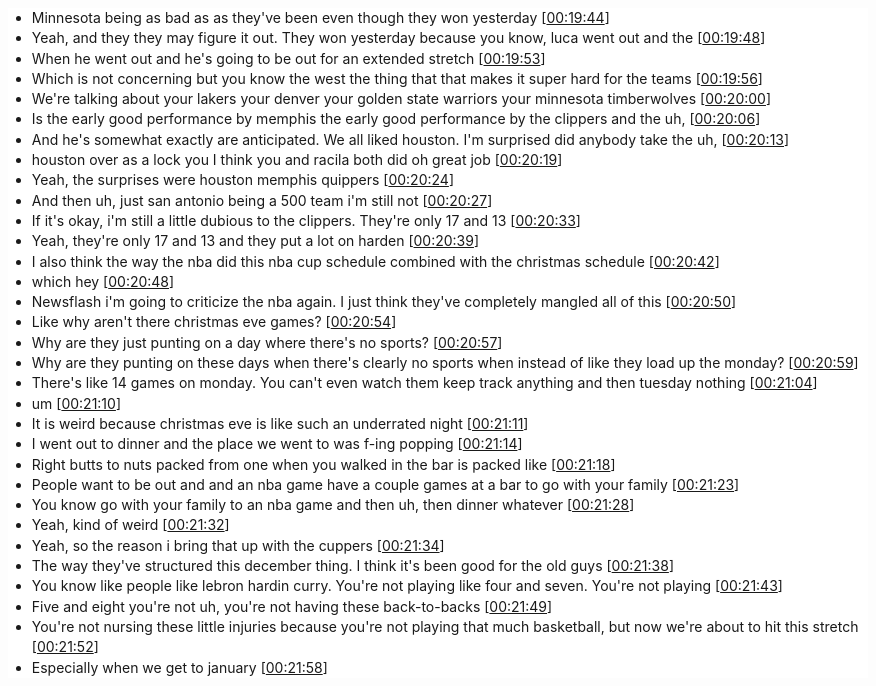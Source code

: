*  Minnesota being as bad as as they've been even though they won yesterday [[00:19:44](https://www.youtube.com/watch?v=bzMGR97gN_Q&t=1184.6s)]
*  Yeah, and they they may figure it out. They won yesterday because you know, luca went out and the [[00:19:48](https://www.youtube.com/watch?v=bzMGR97gN_Q&t=1188.4599999999998s)]
*  When he went out and he's going to be out for an extended stretch [[00:19:53](https://www.youtube.com/watch?v=bzMGR97gN_Q&t=1193.1s)]
*  Which is not concerning but you know the west the thing that that makes it super hard for the teams [[00:19:56](https://www.youtube.com/watch?v=bzMGR97gN_Q&t=1196.06s)]
*  We're talking about your lakers your denver your golden state warriors your minnesota timberwolves [[00:20:00](https://www.youtube.com/watch?v=bzMGR97gN_Q&t=1200.54s)]
*  Is the early good performance by memphis the early good performance by the clippers and the uh, [[00:20:06](https://www.youtube.com/watch?v=bzMGR97gN_Q&t=1206.46s)]
*  And he's somewhat exactly are anticipated. We all liked houston. I'm surprised did anybody take the uh, [[00:20:13](https://www.youtube.com/watch?v=bzMGR97gN_Q&t=1213.82s)]
*  houston over as a lock you I think you and racila both did oh great job [[00:20:19](https://www.youtube.com/watch?v=bzMGR97gN_Q&t=1219.6599999999999s)]
*  Yeah, the surprises were houston memphis quippers [[00:20:24](https://www.youtube.com/watch?v=bzMGR97gN_Q&t=1224.62s)]
*  And then uh, just san antonio being a 500 team i'm still not [[00:20:27](https://www.youtube.com/watch?v=bzMGR97gN_Q&t=1227.66s)]
*  If it's okay, i'm still a little dubious to the clippers. They're only 17 and 13 [[00:20:33](https://www.youtube.com/watch?v=bzMGR97gN_Q&t=1233.02s)]
*  Yeah, they're only 17 and 13 and they put a lot on harden [[00:20:39](https://www.youtube.com/watch?v=bzMGR97gN_Q&t=1239.02s)]
*  I also think the way the nba did this nba cup schedule combined with the christmas schedule [[00:20:42](https://www.youtube.com/watch?v=bzMGR97gN_Q&t=1242.7s)]
*  which hey [[00:20:48](https://www.youtube.com/watch?v=bzMGR97gN_Q&t=1248.38s)]
*  Newsflash i'm going to criticize the nba again. I just think they've completely mangled all of this [[00:20:50](https://www.youtube.com/watch?v=bzMGR97gN_Q&t=1250.14s)]
*  Like why aren't there christmas eve games? [[00:20:54](https://www.youtube.com/watch?v=bzMGR97gN_Q&t=1254.86s)]
*  Why are they just punting on a day where there's no sports? [[00:20:57](https://www.youtube.com/watch?v=bzMGR97gN_Q&t=1257.02s)]
*  Why are they punting on these days when there's clearly no sports when instead of like they load up the monday? [[00:20:59](https://www.youtube.com/watch?v=bzMGR97gN_Q&t=1259.26s)]
*  There's like 14 games on monday. You can't even watch them keep track anything and then tuesday nothing [[00:21:04](https://www.youtube.com/watch?v=bzMGR97gN_Q&t=1264.94s)]
*  um [[00:21:10](https://www.youtube.com/watch?v=bzMGR97gN_Q&t=1270.3s)]
*  It is weird because christmas eve is like such an underrated night [[00:21:11](https://www.youtube.com/watch?v=bzMGR97gN_Q&t=1271.18s)]
*  I went out to dinner and the place we went to was f-ing popping [[00:21:14](https://www.youtube.com/watch?v=bzMGR97gN_Q&t=1274.94s)]
*  Right butts to nuts packed from one when you walked in the bar is packed like [[00:21:18](https://www.youtube.com/watch?v=bzMGR97gN_Q&t=1278.94s)]
*  People want to be out and and an nba game have a couple games at a bar to go with your family [[00:21:23](https://www.youtube.com/watch?v=bzMGR97gN_Q&t=1283.82s)]
*  You know go with your family to an nba game and then uh, then dinner whatever [[00:21:28](https://www.youtube.com/watch?v=bzMGR97gN_Q&t=1288.86s)]
*  Yeah, kind of weird [[00:21:32](https://www.youtube.com/watch?v=bzMGR97gN_Q&t=1292.9399999999998s)]
*  Yeah, so the reason i bring that up with the cuppers [[00:21:34](https://www.youtube.com/watch?v=bzMGR97gN_Q&t=1294.6999999999998s)]
*  The way they've structured this december thing. I think it's been good for the old guys [[00:21:38](https://www.youtube.com/watch?v=bzMGR97gN_Q&t=1298.06s)]
*  You know like people like lebron hardin curry. You're not playing like four and seven. You're not playing [[00:21:43](https://www.youtube.com/watch?v=bzMGR97gN_Q&t=1303.1s)]
*  Five and eight you're not uh, you're not having these back-to-backs [[00:21:49](https://www.youtube.com/watch?v=bzMGR97gN_Q&t=1309.02s)]
*  You're not nursing these little injuries because you're not playing that much basketball, but now we're about to hit this stretch [[00:21:52](https://www.youtube.com/watch?v=bzMGR97gN_Q&t=1312.38s)]
*  Especially when we get to january [[00:21:58](https://www.youtube.com/watch?v=bzMGR97gN_Q&t=1318.14s)]